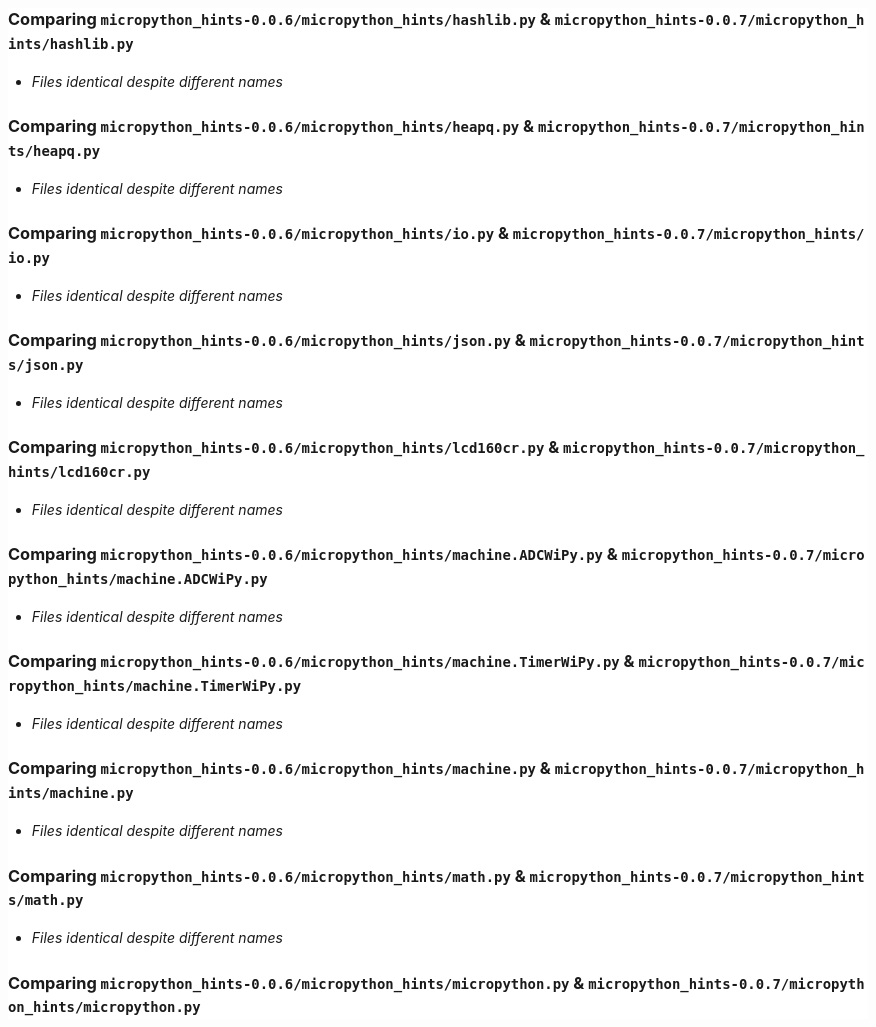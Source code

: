 ### Comparing `micropython_hints-0.0.6/micropython_hints/hashlib.py` & `micropython_hints-0.0.7/micropython_hints/hashlib.py`

 * *Files identical despite different names*

### Comparing `micropython_hints-0.0.6/micropython_hints/heapq.py` & `micropython_hints-0.0.7/micropython_hints/heapq.py`

 * *Files identical despite different names*

### Comparing `micropython_hints-0.0.6/micropython_hints/io.py` & `micropython_hints-0.0.7/micropython_hints/io.py`

 * *Files identical despite different names*

### Comparing `micropython_hints-0.0.6/micropython_hints/json.py` & `micropython_hints-0.0.7/micropython_hints/json.py`

 * *Files identical despite different names*

### Comparing `micropython_hints-0.0.6/micropython_hints/lcd160cr.py` & `micropython_hints-0.0.7/micropython_hints/lcd160cr.py`

 * *Files identical despite different names*

### Comparing `micropython_hints-0.0.6/micropython_hints/machine.ADCWiPy.py` & `micropython_hints-0.0.7/micropython_hints/machine.ADCWiPy.py`

 * *Files identical despite different names*

### Comparing `micropython_hints-0.0.6/micropython_hints/machine.TimerWiPy.py` & `micropython_hints-0.0.7/micropython_hints/machine.TimerWiPy.py`

 * *Files identical despite different names*

### Comparing `micropython_hints-0.0.6/micropython_hints/machine.py` & `micropython_hints-0.0.7/micropython_hints/machine.py`

 * *Files identical despite different names*

### Comparing `micropython_hints-0.0.6/micropython_hints/math.py` & `micropython_hints-0.0.7/micropython_hints/math.py`

 * *Files identical despite different names*

### Comparing `micropython_hints-0.0.6/micropython_hints/micropython.py` & `micropython_hints-0.0.7/micropython_hints/micropython.py`
